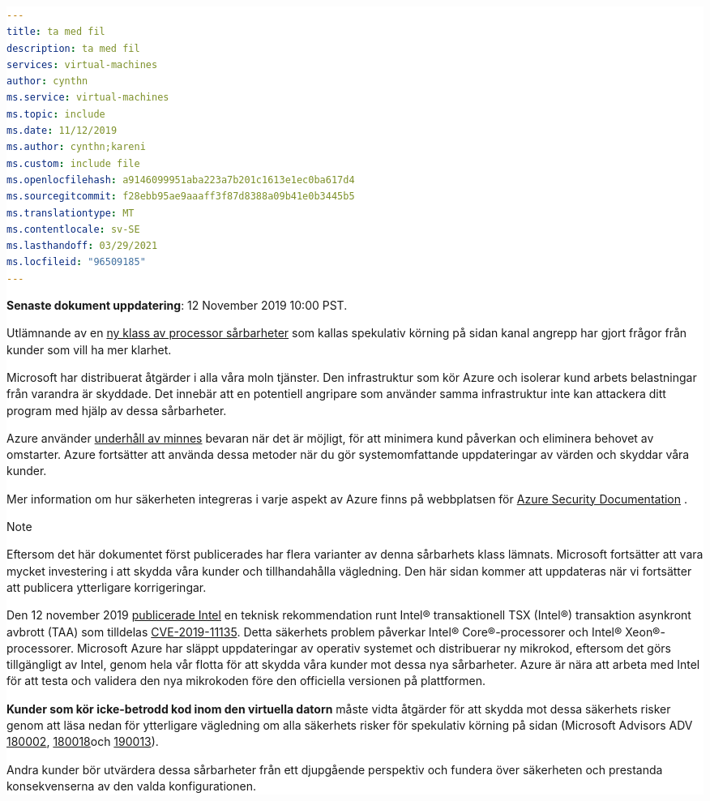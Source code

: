 ```yaml
---
title: ta med fil
description: ta med fil
services: virtual-machines
author: cynthn
ms.service: virtual-machines
ms.topic: include
ms.date: 11/12/2019
ms.author: cynthn;kareni
ms.custom: include file
ms.openlocfilehash: a9146099951aba223a7b201c1613e1ec0ba617d4
ms.sourcegitcommit: f28ebb95ae9aaaff3f87d8388a09b41e0b3445b5
ms.translationtype: MT
ms.contentlocale: sv-SE
ms.lasthandoff: 03/29/2021
ms.locfileid: "96509185"
---
```

**Senaste dokument uppdatering**: 12 November 2019 10:00 PST.

Utlämnande av en [ny klass av processor sårbarheter](https://portal.msrc.microsoft.com/en-US/security-guidance/advisory/ADV180002) som kallas spekulativ körning på sidan kanal angrepp har gjort frågor från kunder som vill ha mer klarhet.  

Microsoft har distribuerat åtgärder i alla våra moln tjänster. Den infrastruktur som kör Azure och isolerar kund arbets belastningar från varandra är skyddade. Det innebär att en potentiell angripare som använder samma infrastruktur inte kan attackera ditt program med hjälp av dessa sårbarheter.

Azure använder [underhåll av minnes](../articles/virtual-machines/maintenance-and-updates.md?bc=%2fazure%2fvirtual-machines%2fwindows%2fbreadcrumb%2ftoc.json%252c%2fazure%2fvirtual-machines%2fwindows%2fbreadcrumb%2ftoc.json&toc=%2fazure%2fvirtual-machines%2fwindows%2ftoc.json%253ftoc%253d%2fazure%2fvirtual-machines%2fwindows%2ftoc.json#maintenance-that-doesnt-require-a-reboot) bevaran när det är möjligt, för att minimera kund påverkan och eliminera behovet av omstarter. Azure fortsätter att använda dessa metoder när du gör systemomfattande uppdateringar av värden och skyddar våra kunder.

Mer information om hur säkerheten integreras i varje aspekt av Azure finns på webbplatsen för [Azure Security Documentation](../articles/security/index.yml) . 

> [!NOTE] 
> Eftersom det här dokumentet först publicerades har flera varianter av denna sårbarhets klass lämnats. Microsoft fortsätter att vara mycket investering i att skydda våra kunder och tillhandahålla vägledning. Den här sidan kommer att uppdateras när vi fortsätter att publicera ytterligare korrigeringar. 
> 
> Den 12 november 2019 [publicerade Intel](https://software.intel.com/security-software-guidance/insights/deep-dive-intel-transactional-synchronization-extensions-intel-tsx-asynchronous-abort) en teknisk rekommendation runt Intel® transaktionell TSX (Intel®) transaktion asynkront avbrott (TAA) som tilldelas [CVE-2019-11135](https://portal.msrc.microsoft.com/en-US/security-guidance/advisory/CVE-2019-11135). Detta säkerhets problem påverkar Intel® Core®-processorer och Intel® Xeon®-processorer.  Microsoft Azure har släppt uppdateringar av operativ systemet och distribuerar ny mikrokod, eftersom det görs tillgängligt av Intel, genom hela vår flotta för att skydda våra kunder mot dessa nya sårbarheter.   Azure är nära att arbeta med Intel för att testa och validera den nya mikrokoden före den officiella versionen på plattformen. 
>
> **Kunder som kör icke-betrodd kod inom den virtuella datorn** måste vidta åtgärder för att skydda mot dessa säkerhets risker genom att läsa nedan för ytterligare vägledning om alla säkerhets risker för spekulativ körning på sidan (Microsoft Advisors ADV [180002](https://portal.msrc.microsoft.com/en-US/security-guidance/advisory/ADV180002), [180018](https://portal.msrc.microsoft.com/en-us/security-guidance/advisory/adv180018)och [190013](https://portal.msrc.microsoft.com/en-US/security-guidance/advisory/ADV190013)).
>
> Andra kunder bör utvärdera dessa sårbarheter från ett djupgående perspektiv och fundera över säkerheten och prestanda konsekvenserna av den valda konfigurationen.
> 
